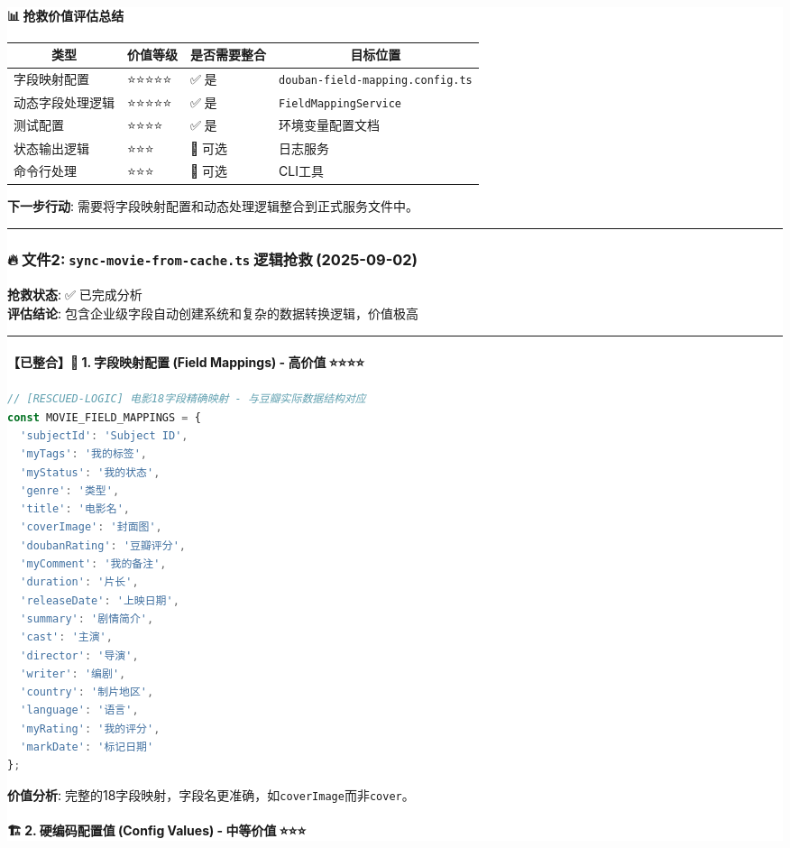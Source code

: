 
#### 📊 **抢救价值评估总结**

| 类型 | 价值等级 | 是否需要整合 | 目标位置 |
|------|----------|--------------|----------|
| 字段映射配置 | ⭐⭐⭐⭐⭐ | ✅ 是 | `douban-field-mapping.config.ts` |
| 动态字段处理逻辑 | ⭐⭐⭐⭐⭐ | ✅ 是 | `FieldMappingService` |
| 测试配置 | ⭐⭐⭐⭐ | ✅ 是 | 环境变量配置文档 |
| 状态输出逻辑 | ⭐⭐⭐ | 🤔 可选 | 日志服务 |
| 命令行处理 | ⭐⭐⭐ | 🤔 可选 | CLI工具 |

**下一步行动**: 需要将字段映射配置和动态处理逻辑整合到正式服务文件中。

---

### 🔥 文件2: `sync-movie-from-cache.ts` 逻辑抢救 (2025-09-02)

**抢救状态**: ✅ 已完成分析  
**评估结论**: 包含企业级字段自动创建系统和复杂的数据转换逻辑，价值极高

---

#### 【已整合】🎯 1. 字段映射配置 (Field Mappings) - **高价值** ⭐⭐⭐⭐

```typescript
// [RESCUED-LOGIC] 电影18字段精确映射 - 与豆瓣实际数据结构对应
const MOVIE_FIELD_MAPPINGS = {
  'subjectId': 'Subject ID',
  'myTags': '我的标签',
  'myStatus': '我的状态',
  'genre': '类型',
  'title': '电影名',
  'coverImage': '封面图',
  'doubanRating': '豆瓣评分',
  'myComment': '我的备注',
  'duration': '片长',
  'releaseDate': '上映日期',
  'summary': '剧情简介',
  'cast': '主演',
  'director': '导演',
  'writer': '编剧',
  'country': '制片地区',
  'language': '语言',
  'myRating': '我的评分',
  'markDate': '标记日期'
};
```

**价值分析**: 完整的18字段映射，字段名更准确，如`coverImage`而非`cover`。

#### 🏗️ 2. 硬编码配置值 (Config Values) - **中等价值** ⭐⭐⭐
